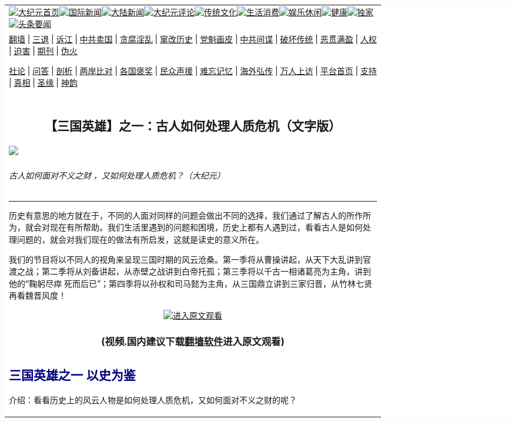 <a name="1" id="1" target="_blank"></a><span id="1"></span>
<table align=center border="0"><tr><td colspan="2" VALIGN=TOP><a href="https://github.com/19920513/djy/blob/master/gb/nf1351518.md#1"><img src="https://raw.githubusercontent.com/19920513/www/master/t/djy/1.jpg" title="大纪元首页" alt="大纪元首页"></a><a href="https://github.com/19920513/djy/blob/master/gb/n24hr.md#1"><img src="https://raw.githubusercontent.com/19920513/www/master/t/djy/3.jpg" title="国际新闻" alt="国际新闻"></a><a href="https://github.com/19920513/djy/blob/master/gb/nsc413.md#1"><img src="https://raw.githubusercontent.com/19920513/www/master/t/djy/4.jpg" title="大陆新闻" alt="大陆新闻"></a><a href="https://github.com/19920513/djy/blob/master/gb/news392.md#1"><img src="https://raw.githubusercontent.com/19920513/www/master/t/djy/5.jpg" title="大纪元评论" alt="大纪元评论"></a><a href="https://github.com/19920513/djy/blob/master/gb/news2007.md#1"><img src="https://raw.githubusercontent.com/19920513/www/master/t/djy/6.jpg" title="传统文化" alt="传统文化"></a><a href="https://github.com/19920513/djy/blob/master/gb/news2008.md#1"><img src="https://raw.githubusercontent.com/19920513/www/master/t/djy/7.jpg" title="生活消费" alt="生活消费"></a><a href="https://github.com/19920513/djy/blob/master/gb/ncyule.md#1"><img src="https://raw.githubusercontent.com/19920513/www/master/t/djy/8.jpg" title="娱乐休闲" alt="娱乐休闲"></a><a href="https://github.com/19920513/djy/blob/master/gb/nsc1002.md#1"><img src="https://raw.githubusercontent.com/19920513/www/master/t/djy/9.jpg" title="健康" alt="健康"></a><a href="https://github.com/19920513/djy/blob/master/gb/nf6092.md#1"><img src="https://raw.githubusercontent.com/19920513/www/master/t/djy/10a.jpg" title="独家" alt="独家"></a><a href="https://github.com/19920513/djy/blob/master/gb/nf4514.md#1"><img src="https://raw.githubusercontent.com/19920513/www/master/t/djy/12a.jpg" title="头条要闻" alt="头条要闻"></a></td></tr>
<tr><td colspan="2" VALIGN=TOP><a target="_blank" href="https://github.com/19920513/www/blob/master/README.md?zsrh#1">翻墙</a> | <a target="_blank" href="https://github.com/19920513/djy/blob/master/gb/nf5657.md#1">三退</a> | <a target="_blank" href="https://github.com/19920513/djy/blob/master/gb/nf6124.md#1">诉江</a> | <a target="_blank" href="https://github.com/19920513/djy/blob/master/gb/nf1176117.md#1">中共卖国</a> | <a target="_blank" href="https://github.com/19920513/djy/blob/master/gb/nf5773.md#1">贪腐淫乱</a> | <a target="_blank" href="https://github.com/19920513/djy/blob/master/gb/nf1176115.md#1">窜改历史</a> | <a target="_blank" href="https://github.com/19920513/djy/blob/master/gb/nf1176107.md#1">党魁画皮</a> | <a target="_blank" href="https://github.com/19920513/djy/blob/master/gb/nf1320400.md#1">中共间谍</a> | <a target="_blank" href="https://github.com/19920513/djy/blob/master/gb/nf1176114.md#1">破坏传统</a> | <a target="_blank" href="https://github.com/19920513/ntdtv/blob/master/gb/prog447_1.md#1">恶贯满盈</a> | <a target="_blank" href="https://github.com/19920513/djy/blob/master/gb/ncid278.md#1">人权</a> | <a target="_blank" href="https://github.com/19920513/djy/blob/master/gb/nf1176111.md#1">迫害</a> | <a target="_blank" href="https://gitlab.com/szzdlab/mh-qikan/blob/master/README.md#1">期刊</a> | <a target="_blank" href="https://github.com/19920513/djy/blob/master/gb/nf5562.md#1">伪火</a></p><p><a target="_blank" href="https://github.com/19920513/djy/blob/master/gb/9p.md#1">社论</a> | <a target="_blank" href="https://github.com/19920513/djy/blob/master/gb/nf4378.md#1">问答</a> | <a target="_blank" href="https://github.com/19920513/djy/blob/master/gb/nf5792.md#1">剖析</a> | <a target="_blank" href="https://github.com/19920513/djy/blob/master/gb/nf5735.md#1">两岸比对</a> | <a target="_blank" href="https://github.com/19920513/djy/blob/master/gb/nf6119.md#1">各国褒奖</a> | <a target="_blank" href="https://github.com/19920513/djy/blob/master/gb/nf6120.md#1">民众声援</a> | <a target="_blank" href="https://github.com/19920513/djy/blob/master/gb/nf1188594.md#1">难忘记忆</a> | <a target="_blank" href="https://github.com/19920513/djy/blob/master/gb/nf3180.md#1">海外弘传</a> | <a target="_blank" href="https://github.com/19920513/djy/blob/master/gb/nf5410.md#1">万人上访</a> | <a target="_blank" href="https://github.com/19920513/www/blob/master/README.md?zsrh#1">平台首页</a> | <a target="_blank" href="https://github.com/19920513/djy/blob/master/gb/nf4386.md#1">支持</a> | <a target="_blank" href="https://github.com/19920513/djy/blob/master/gb/nf4389.md#1">真相</a> | <a target="_blank" href="https://github.com/19920513/djy/blob/master/gb/nf5790.md#1">圣缘</a> | <a target="_blank" href="https://github.com/19920513/djy/blob/master/gb/nf4786.md#1">神韵</a></td></tr>
<tr><td VALIGN=TOP width="626"><h2 align=center>【三国英雄】之一：古人如何处理人质危机（文字版）</h2>
<img width="600" src="https://i.epochtimes.com/assets/uploads/2019/10/wenhuasanguo1-600x400.jpg" />
<h6>古人如何面对不义之财 ，又如何处理人质危机？（大纪元）
</h6>
<hr>
<p>历史有意思的地方就在于，不同的人面对同样的问题会做出不同的选择，我们通过了解古人的所作所为，就会对现在有所帮助。我们生活里遇到的问题和困境，历史上都有人遇到过，看看古人是如何处理问题的，就会对我们现在的做法有所启发，这就是读史的意义所在。</p>
<p>我们的节目将以不同人的视角来呈现三国时期的风云沧桑。第一季将从<ahref="https://github.com/19920513/djy/blob/master/gb/tag/%E6%9B%B9%E6%93%8D.md#1">曹操</a>讲起，从天下大乱讲到官渡之战；第二季将从刘备讲起，从赤壁之战讲到白帝托孤；第三季将以千古一相诸葛亮为主角，讲到他的“鞠躬尽瘁 死而后已”；第四季将以孙权和司马懿为主角，从三国鼎立讲到三家归晋，从竹林七贤再看魏晋风度！</p>
<p><center><a src=""></a><a href="https://d1d4q9enzm2lz3.cloudfront.net/E3u3UCAVl"><img width="600" src="https://raw.githubusercontent.com/19920513/djy/master/gb/300/djtsp.jpg" title="进入原文观看"  alt="进入原文观看"></a><h3 align=center>(视频.国内建议下载<a href="https://github.com/19920513/www/blob/master/README.md#8">翻墙软件</a>进入原文观看)</h3><a src="https://www.youtube.com/embed/tc2epwg78L4" width="640" b="360" frameborder="0" allowfullscreen="allowfullscreen"></a></center></p>
<h2><span style="color: #000080;"><ahref="https://github.com/19920513/djy/blob/master/gb/tag/%E4%B8%89%E5%9B%BD%E8%8B%B1%E9%9B%84.md#1">三国英雄</a>之一 以史为鉴</span></h2>
<p>介绍：看看历史上的风云人物是如何处理<ahref="https://github.com/19920513/djy/blob/master/gb/tag/%E4%BA%BA%E8%B4%A8.md#1">人质</a>危机，又如何面对不义之财的呢？</p>